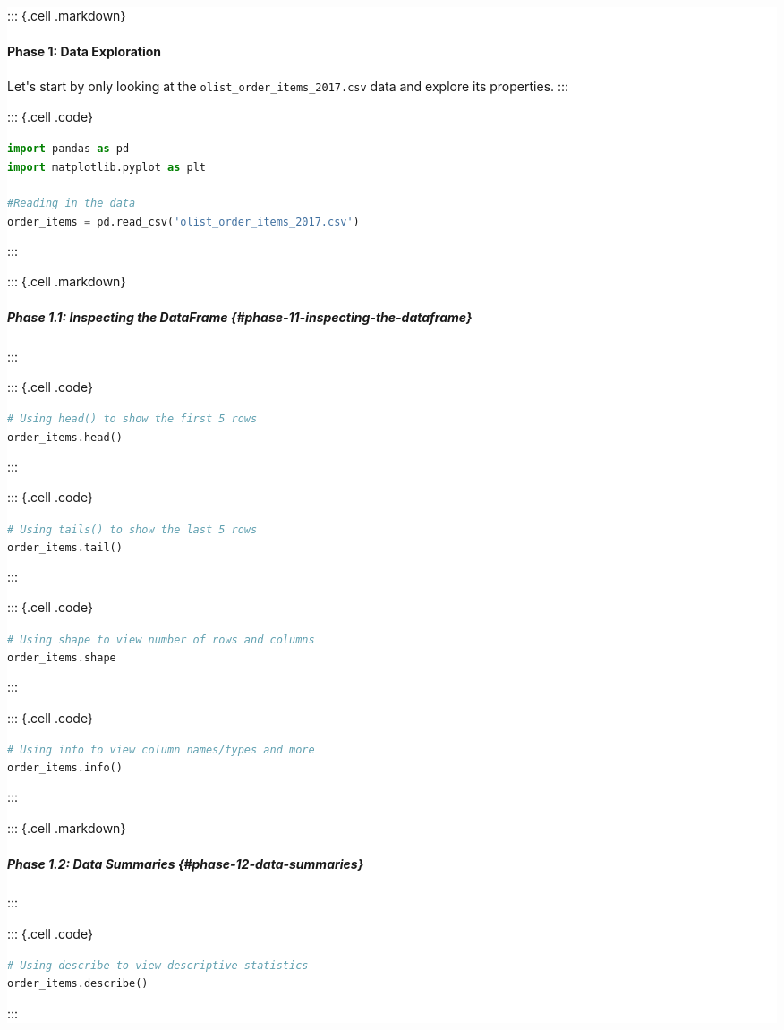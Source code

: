 ::: {.cell .markdown}
#### Phase 1: Data Exploration

Let\'s start by only looking at the `olist_order_items_2017.csv` data
and explore its properties.
:::

::: {.cell .code}
``` python
import pandas as pd
import matplotlib.pyplot as plt

#Reading in the data
order_items = pd.read_csv('olist_order_items_2017.csv')
```
:::

::: {.cell .markdown}
##### Phase 1.1: Inspecting the DataFrame {#phase-11-inspecting-the-dataframe}
:::

::: {.cell .code}
``` python
# Using head() to show the first 5 rows
order_items.head()
```
:::

::: {.cell .code}
``` python
# Using tails() to show the last 5 rows
order_items.tail()
```
:::

::: {.cell .code}
``` python
# Using shape to view number of rows and columns
order_items.shape
```
:::

::: {.cell .code}
``` python
# Using info to view column names/types and more
order_items.info()
```
:::

::: {.cell .markdown}
##### Phase 1.2: Data Summaries {#phase-12-data-summaries}
:::

::: {.cell .code}
``` python
# Using describe to view descriptive statistics
order_items.describe()
```
:::
